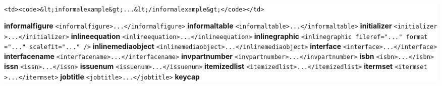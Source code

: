     <td><code>&lt;informalexample&gt;...&lt;/informalexample&gt;</code></td>
  </tr>
  <tr>
    <td><strong>informalfigure</strong></td>
    <td><code>&lt;informalfigure&gt;...&lt;/informalfigure&gt;</code></td>
  </tr>
  <tr>
    <td><strong>informaltable</strong></td>
    <td><code>&lt;informaltable&gt;...&lt;/informaltable&gt;</code></td>
  </tr>
  <tr>
    <td><strong>initializer</strong></td>
    <td><code>&lt;initializer&gt;...&lt;/initializer&gt;</code></td>
  </tr>
  <tr>
    <td><strong>inlineequation</strong></td>
    <td><code>&lt;inlineequation&gt;...&lt;/inlineequation&gt;</code></td>
  </tr>
  <tr>
    <td><strong>inlinegraphic</strong></td>
    <td><code>&lt;inlinegraphic fileref="..." format="..." scalefit="..." /&gt;</code></td>
  </tr>
  <tr>
    <td><strong>inlinemediaobject</strong></td>
    <td><code>&lt;inlinemediaobject&gt;...&lt;/inlinemediaobject&gt;</code></td>
  </tr>
  <tr>
    <td><strong>interface</strong></td>
    <td><code>&lt;interface&gt;...&lt;/interface&gt;</code></td>
  </tr>
  <tr>
    <td><strong>interfacename</strong></td>
    <td><code>&lt;interfacename&gt;...&lt;/interfacename&gt;</code></td>
  </tr>
  <tr>
    <td><strong>invpartnumber</strong></td>
    <td><code>&lt;invpartnumber&gt;...&lt;/invpartnumber&gt;</code></td>
  </tr>
  <tr>
    <td><strong>isbn</strong></td>
    <td><code>&lt;isbn&gt;...&lt;/isbn&gt;</code></td>
  </tr>
  <tr>
    <td><strong>issn</strong></td>
    <td><code>&lt;issn&gt;...&lt;/issn&gt;</code></td>
  </tr>
  <tr>
    <td><strong>issuenum</strong></td>
    <td><code>&lt;issuenum&gt;...&lt;/issuenum&gt;</code></td>
  </tr>
  <tr>
    <td><strong>itemizedlist</strong></td>
    <td><code>&lt;itemizedlist&gt;...&lt;/itemizedlist&gt;</code></td>
  </tr>
  <tr>
    <td><strong>itermset</strong></td>
    <td><code>&lt;itermset&gt;...&lt;/itermset&gt;</code></td>
  </tr>
  <tr>
    <td><strong>jobtitle</strong></td>
    <td><code>&lt;jobtitle&gt;...&lt;/jobtitle&gt;</code></td>
  </tr>
  <tr>
    <td><strong>keycap</strong></td>